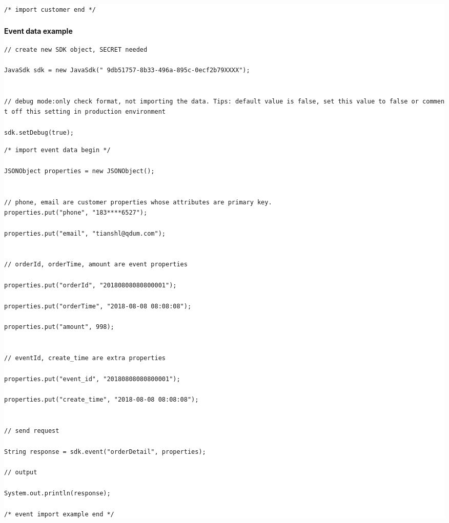 ```text
/* import customer end */
```

### 
**Event data example**

```text
// create new SDK object, SECRET needed
 
JavaSdk sdk = new JavaSdk(" 9db51757-8b33-496a-895c-0ecf2b79XXXX");
 
 
// debug mode:only check format, not importing the data. Tips: default value is false, set this value to false or comment off this setting in production environment
 
sdk.setDebug(true);
```

```text
/* import event data begin */
 
JSONObject properties = new JSONObject();
 
 
// phone, email are customer properties whose attributes are primary key. 
properties.put("phone", "183****6527");
 
properties.put("email", "tianshl@qdum.com");
 
 
// orderId, orderTime, amount are event properties
 
properties.put("orderId", "20180808080800001");
 
properties.put("orderTime", "2018-08-08 08:08:08");
 
properties.put("amount", 998);
 
 
// eventId, create_time are extra properties
 
properties.put("event_id", "20180808080800001");
 
properties.put("create_time", "2018-08-08 08:08:08");
 
 
// send request
 
String response = sdk.event("orderDetail", properties);
 
// output
 
System.out.println(response);
 
/* event import example end */
```
